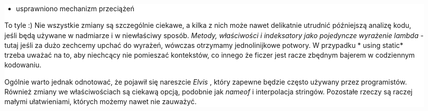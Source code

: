 
  * usprawniono mechanizm przeciążeń




To tyle :) Nie wszystkie zmiany są szczególnie ciekawe, a kilka z nich może nawet delikatnie utrudnić późniejszą analizę kodu, jeśli będą używane w nadmiarze i w niewłaściwy sposób.  *Metody, właściwości i indeksatory jako pojedyncze wyrażenie lambda*  - tutaj jeśli za dużo zechcemy upchać do wyrażeń, wówczas otrzymamy jednolinijkowe potwory. W przypadku  * using static*  trzeba uważać na to, aby niechcący nie pomieszać kontekstów, co innego że ficzer jest racze zbędnym bajerem w codziennym kodowaniu.

Ogólnie warto jednak odnotować, że pojawił się nareszcie  *Elvis* , który zapewne będzie często używany przez programistów. Również zmiany we właściwościach są ciekawą opcją, podobnie jak  *nameof*  i interpolacja stringów. Pozostałe rzeczy są raczej małymi ułatwieniami, których możemy nawet nie zauważyć. 